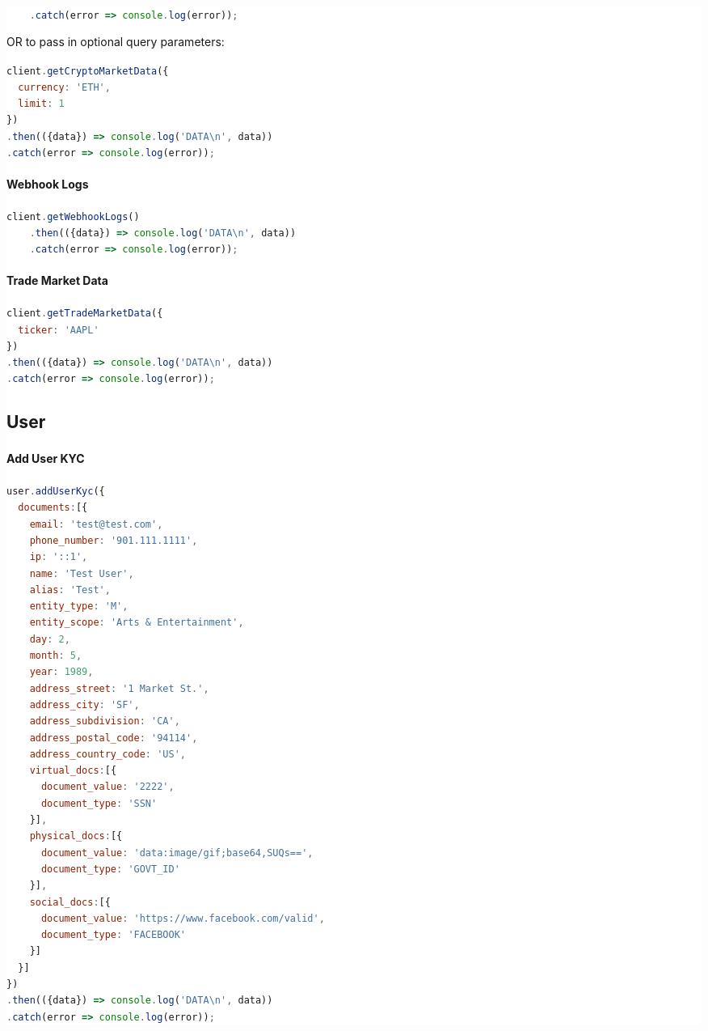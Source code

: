 ```javascript
    .catch(error => console.log(error));
```
OR to pass in optional query parameters:
```javascript
client.getCryptoMarketData({
  currency: 'ETH',
  limit: 1
})
.then(({data}) => console.log('DATA\n', data))
.catch(error => console.log(error));
```
#### Webhook Logs
```javascript
client.getWebhookLogs()
    .then(({data}) => console.log('DATA\n', data))
    .catch(error => console.log(error));
```
#### Trade Market Data
```javascript
client.getTradeMarketData({
  ticker: 'AAPL'
})
.then(({data}) => console.log('DATA\n', data))
.catch(error => console.log(error));
```

## User
#### Add User KYC
```javascript
user.addUserKyc({
  documents:[{
    email: 'test@test.com',
    phone_number: '901.111.1111',
    ip: '::1',
    name: 'Test User',
    alias: 'Test',
    entity_type: 'M',
    entity_scope: 'Arts & Entertainment',
    day: 2,
    month: 5,
    year: 1989,
    address_street: '1 Market St.',
    address_city: 'SF',
    address_subdivision: 'CA',
    address_postal_code: '94114',
    address_country_code: 'US',
    virtual_docs:[{
      document_value: '2222',
      document_type: 'SSN'
    }],
    physical_docs:[{
      document_value: 'data:image/gif;base64,SUQs==',
      document_type: 'GOVT_ID'
    }],
    social_docs:[{
      document_value: 'https://www.facebook.com/valid',
      document_type: 'FACEBOOK'
    }]
  }]
})
.then(({data}) => console.log('DATA\n', data))
.catch(error => console.log(error));
```